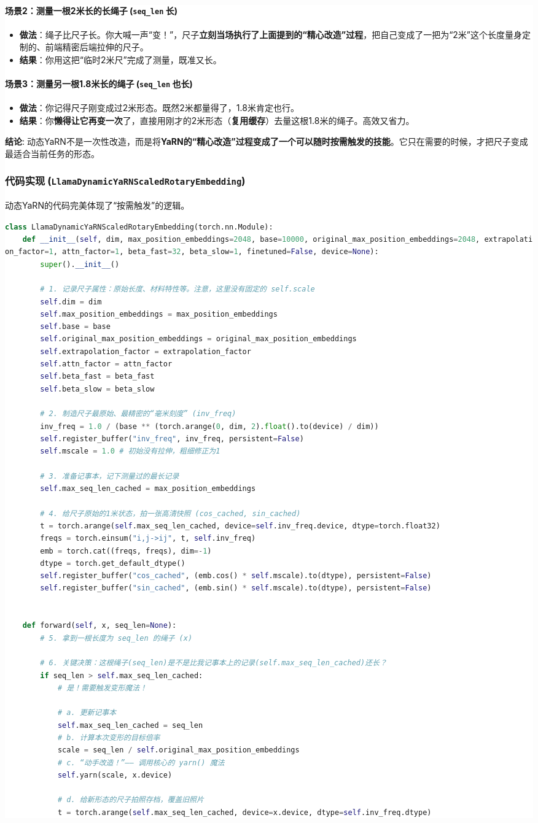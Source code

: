 #### **场景2：测量一根2米长的长绳子** (`seq_len` 长)
*   **做法**：绳子比尺子长。你大喊一声“变！”，尺子**立刻当场执行了上面提到的“精心改造”过程**，把自己变成了一把为“2米”这个长度量身定制的、前端精密后端拉伸的尺子。
*   **结果**：你用这把“临时2米尺”完成了测量，既准又长。

#### **场景3：测量另一根1.8米长的绳子** (`seq_len` 也长)
*   **做法**：你记得尺子刚变成过2米形态。既然2米都量得了，1.8米肯定也行。
*   **结果**：你**懒得让它再变一次**了，直接用刚才的2米形态（**复用缓存**）去量这根1.8米的绳子。高效又省力。

**结论**: 动态YaRN不是一次性改造，而是将**YaRN的“精心改造”过程变成了一个可以随时按需触发的技能**。它只在需要的时候，才把尺子变成最适合当前任务的形态。

### 代码实现 (`LlamaDynamicYaRNScaledRotaryEmbedding`)

动态YaRN的代码完美体现了“按需触发”的逻辑。

```python
class LlamaDynamicYaRNScaledRotaryEmbedding(torch.nn.Module):
    def __init__(self, dim, max_position_embeddings=2048, base=10000, original_max_position_embeddings=2048, extrapolation_factor=1, attn_factor=1, beta_fast=32, beta_slow=1, finetuned=False, device=None):
        super().__init__()

        # 1. 记录尺子属性：原始长度、材料特性等。注意，这里没有固定的 self.scale
        self.dim = dim
        self.max_position_embeddings = max_position_embeddings
        self.base = base
        self.original_max_position_embeddings = original_max_position_embeddings
        self.extrapolation_factor = extrapolation_factor
        self.attn_factor = attn_factor
        self.beta_fast = beta_fast
        self.beta_slow = beta_slow

        # 2. 制造尺子最原始、最精密的“毫米刻度” (inv_freq)
        inv_freq = 1.0 / (base ** (torch.arange(0, dim, 2).float().to(device) / dim))
        self.register_buffer("inv_freq", inv_freq, persistent=False)
        self.mscale = 1.0 # 初始没有拉伸，粗细修正为1

        # 3. 准备记事本，记下测量过的最长记录
        self.max_seq_len_cached = max_position_embeddings
        
        # 4. 给尺子原始的1米状态，拍一张高清快照 (cos_cached, sin_cached)
        t = torch.arange(self.max_seq_len_cached, device=self.inv_freq.device, dtype=torch.float32)
        freqs = torch.einsum("i,j->ij", t, self.inv_freq)
        emb = torch.cat((freqs, freqs), dim=-1)
        dtype = torch.get_default_dtype()
        self.register_buffer("cos_cached", (emb.cos() * self.mscale).to(dtype), persistent=False)
        self.register_buffer("sin_cached", (emb.sin() * self.mscale).to(dtype), persistent=False)


    def forward(self, x, seq_len=None):
        # 5. 拿到一根长度为 seq_len 的绳子 (x)

        # 6. 关键决策：这根绳子(seq_len)是不是比我记事本上的记录(self.max_seq_len_cached)还长？
        if seq_len > self.max_seq_len_cached:
            # 是！需要触发变形魔法！

            # a. 更新记事本
            self.max_seq_len_cached = seq_len
            # b. 计算本次变形的目标倍率
            scale = seq_len / self.original_max_position_embeddings
            # c. “动手改造！”—— 调用核心的 yarn() 魔法
            self.yarn(scale, x.device)

            # d. 给新形态的尺子拍照存档，覆盖旧照片
            t = torch.arange(self.max_seq_len_cached, device=x.device, dtype=self.inv_freq.dtype)
```